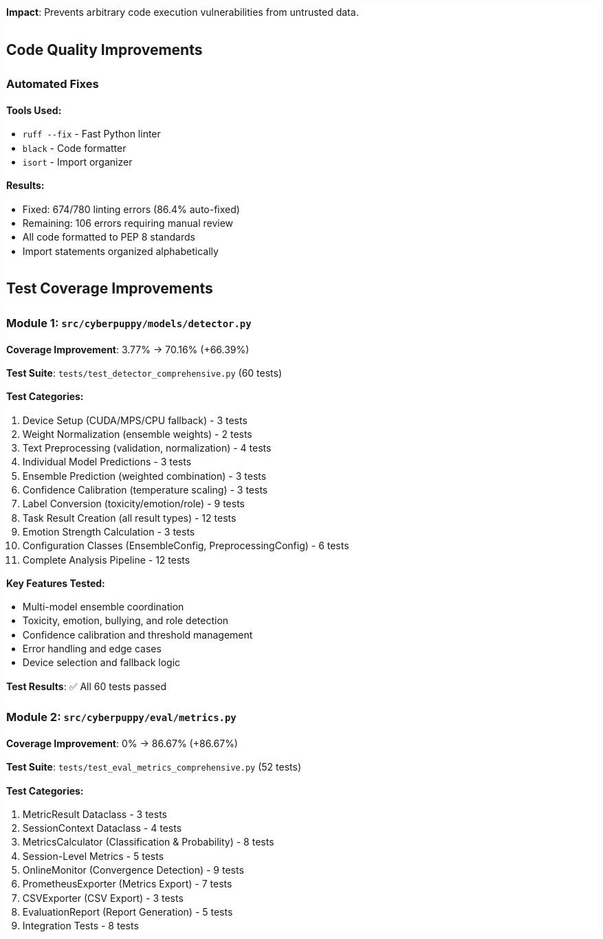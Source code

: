 **Impact**: Prevents arbitrary code execution vulnerabilities from untrusted data.

## Code Quality Improvements

### Automated Fixes

**Tools Used:**
- `ruff --fix` - Fast Python linter
- `black` - Code formatter
- `isort` - Import organizer

**Results:**
- Fixed: 674/780 linting errors (86.4% auto-fixed)
- Remaining: 106 errors requiring manual review
- All code formatted to PEP 8 standards
- Import statements organized alphabetically

## Test Coverage Improvements

### Module 1: `src/cyberpuppy/models/detector.py`

**Coverage Improvement**: 3.77% → 70.16% (+66.39%)

**Test Suite**: `tests/test_detector_comprehensive.py` (60 tests)

**Test Categories:**
1. Device Setup (CUDA/MPS/CPU fallback) - 3 tests
2. Weight Normalization (ensemble weights) - 2 tests
3. Text Preprocessing (validation, normalization) - 4 tests
4. Individual Model Predictions - 3 tests
5. Ensemble Prediction (weighted combination) - 3 tests
6. Confidence Calibration (temperature scaling) - 3 tests
7. Label Conversion (toxicity/emotion/role) - 9 tests
8. Task Result Creation (all result types) - 12 tests
9. Emotion Strength Calculation - 3 tests
10. Configuration Classes (EnsembleConfig, PreprocessingConfig) - 6 tests
11. Complete Analysis Pipeline - 12 tests

**Key Features Tested:**
- Multi-model ensemble coordination
- Toxicity, emotion, bullying, and role detection
- Confidence calibration and threshold management
- Error handling and edge cases
- Device selection and fallback logic

**Test Results**: ✅ All 60 tests passed

### Module 2: `src/cyberpuppy/eval/metrics.py`

**Coverage Improvement**: 0% → 86.67% (+86.67%)

**Test Suite**: `tests/test_eval_metrics_comprehensive.py` (52 tests)

**Test Categories:**
1. MetricResult Dataclass - 3 tests
2. SessionContext Dataclass - 4 tests
3. MetricsCalculator (Classification & Probability) - 8 tests
4. Session-Level Metrics - 5 tests
5. OnlineMonitor (Convergence Detection) - 9 tests
6. PrometheusExporter (Metrics Export) - 7 tests
7. CSVExporter (CSV Export) - 3 tests
8. EvaluationReport (Report Generation) - 5 tests
9. Integration Tests - 8 tests
